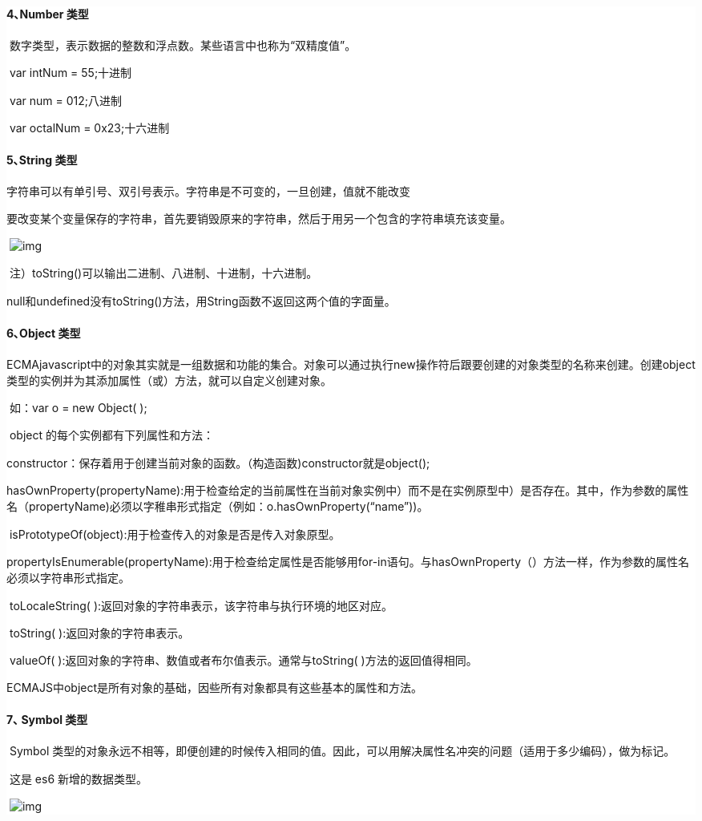 #### 4､Number 类型

​     数字类型，表示数据的整数和浮点数。某些语言中也称为“双精度值”。

 

​     var intNum = 55;十进制

​     var num = 012;八进制

​     var octalNum = 0x23;十六进制

#### 5､String 类型

​     字符串可以有单引号、双引号表示。字符串是不可变的，一旦创建，值就不能改变

​     要改变某个变量保存的字符串，首先要销毁原来的字符串，然后于用另一个包含的字符串填充该变量。

 

​     ![img](https://img-blog.csdnimg.cn/20191022184014805.png)

 

​     注）toString()可以输出二进制、八进制、十进制，十六进制。

​        null和undefined没有toString()方法，用String函数不返回这两个值的字面量。

#### 6､Object 类型

​     ECMAjavascript中的对象其实就是一组数据和功能的集合。对象可以通过执行new操作符后跟要创建的对象类型的名称来创建。创建object类型的实例并为其添加属性（或）方法，就可以自定义创建对象。

​     如：var o = new Object( );

​     object 的每个实例都有下列属性和方法：

​     constructor：保存着用于创建当前对象的函数。（构造函数)constructor就是object();

​     hasOwnProperty(propertyName):用于检查给定的当前属性在当前对象实例中）而不是在实例原型中）是否存在。其中，作为参数的属性名（propertyName)必须以字稚串形式指定（例如：o.hasOwnProperty(“name”))。

​     isPrototypeOf(object):用于检查传入的对象是否是传入对象原型。

​     propertyIsEnumerable(propertyName):用于检查给定属性是否能够用for-in语句。与hasOwnProperty（）方法一样，作为参数的属性名必须以字符串形式指定。

​     toLocaleString( ):返回对象的字符串表示，该字符串与执行环境的地区对应。

​     toString( ):返回对象的字符串表示。

​     valueOf( ):返回对象的字符串、数值或者布尔值表示。通常与toString( )方法的返回值得相同。

​     ECMAJS中object是所有对象的基础，因些所有对象都具有这些基本的属性和方法。

#### 7､ Symbol 类型

​     Symbol 类型的对象永远不相等，即便创建的时候传入相同的值。因此，可以用解决属性名冲突的问题（适用于多少编码），做为标记。

​     这是 es6 新增的数据类型。   

​     ![img](https://img-blog.csdnimg.cn/20191022184014827.png?x-oss-process=image/watermark,type_ZmFuZ3poZW5naGVpdGk,shadow_10,text_aHR0cHM6Ly9ibG9nLmNzZG4ubmV0L3UwMTM1OTI1NzU=,size_16,color_FFFFFF,t_70)
